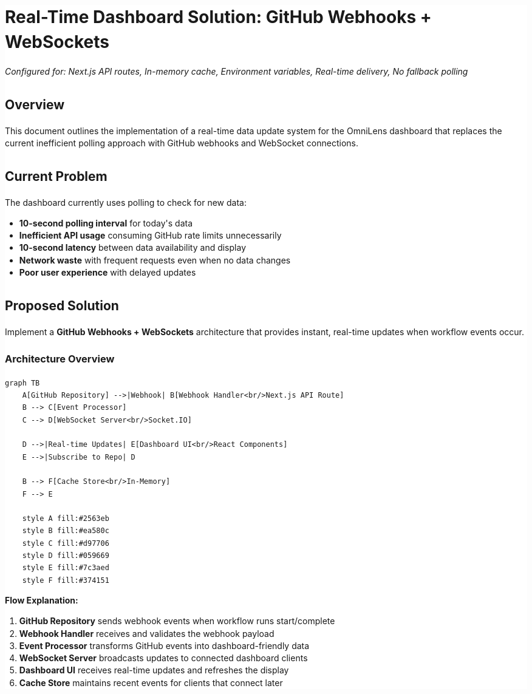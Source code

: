 # Real-Time Dashboard Solution: GitHub Webhooks + WebSockets

*Configured for: Next.js API routes, In-memory cache, Environment variables, Real-time delivery, No fallback polling*

## Overview

This document outlines the implementation of a real-time data update system for the OmniLens dashboard that replaces the current inefficient polling approach with GitHub webhooks and WebSocket connections.

## Current Problem

The dashboard currently uses polling to check for new data:
- **10-second polling interval** for today's data
- **Inefficient API usage** consuming GitHub rate limits unnecessarily
- **10-second latency** between data availability and display
- **Network waste** with frequent requests even when no data changes
- **Poor user experience** with delayed updates

## Proposed Solution

Implement a **GitHub Webhooks + WebSockets** architecture that provides instant, real-time updates when workflow events occur.

### Architecture Overview

```mermaid
graph TB
    A[GitHub Repository] -->|Webhook| B[Webhook Handler<br/>Next.js API Route]
    B --> C[Event Processor]
    C --> D[WebSocket Server<br/>Socket.IO]

    D -->|Real-time Updates| E[Dashboard UI<br/>React Components]
    E -->|Subscribe to Repo| D

    B --> F[Cache Store<br/>In-Memory]
    F --> E

    style A fill:#2563eb
    style B fill:#ea580c
    style C fill:#d97706
    style D fill:#059669
    style E fill:#7c3aed
    style F fill:#374151
```

**Flow Explanation:**
1. **GitHub Repository** sends webhook events when workflow runs start/complete
2. **Webhook Handler** receives and validates the webhook payload
3. **Event Processor** transforms GitHub events into dashboard-friendly data
4. **WebSocket Server** broadcasts updates to connected dashboard clients
5. **Dashboard UI** receives real-time updates and refreshes the display
6. **Cache Store** maintains recent events for clients that connect later
